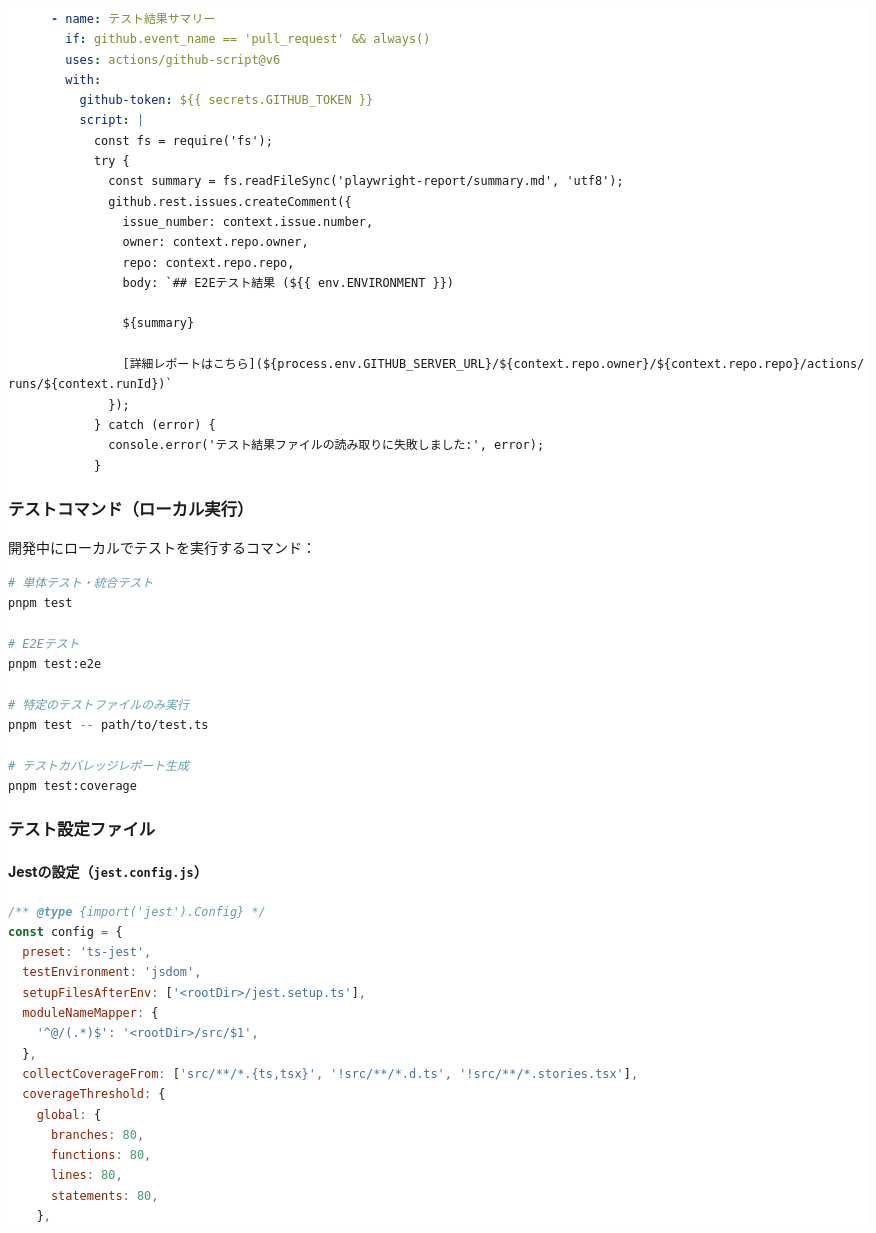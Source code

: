```yaml
      - name: テスト結果サマリー
        if: github.event_name == 'pull_request' && always()
        uses: actions/github-script@v6
        with:
          github-token: ${{ secrets.GITHUB_TOKEN }}
          script: |
            const fs = require('fs');
            try {
              const summary = fs.readFileSync('playwright-report/summary.md', 'utf8');
              github.rest.issues.createComment({
                issue_number: context.issue.number,
                owner: context.repo.owner,
                repo: context.repo.repo,
                body: `## E2Eテスト結果 (${{ env.ENVIRONMENT }})

                ${summary}

                [詳細レポートはこちら](${process.env.GITHUB_SERVER_URL}/${context.repo.owner}/${context.repo.repo}/actions/runs/${context.runId})`
              });
            } catch (error) {
              console.error('テスト結果ファイルの読み取りに失敗しました:', error);
            }
```

### テストコマンド（ローカル実行）

開発中にローカルでテストを実行するコマンド：

```bash
# 単体テスト・統合テスト
pnpm test

# E2Eテスト
pnpm test:e2e

# 特定のテストファイルのみ実行
pnpm test -- path/to/test.ts

# テストカバレッジレポート生成
pnpm test:coverage
```

### テスト設定ファイル

#### Jestの設定（`jest.config.js`）

```js
/** @type {import('jest').Config} */
const config = {
  preset: 'ts-jest',
  testEnvironment: 'jsdom',
  setupFilesAfterEnv: ['<rootDir>/jest.setup.ts'],
  moduleNameMapper: {
    '^@/(.*)$': '<rootDir>/src/$1',
  },
  collectCoverageFrom: ['src/**/*.{ts,tsx}', '!src/**/*.d.ts', '!src/**/*.stories.tsx'],
  coverageThreshold: {
    global: {
      branches: 80,
      functions: 80,
      lines: 80,
      statements: 80,
    },
```